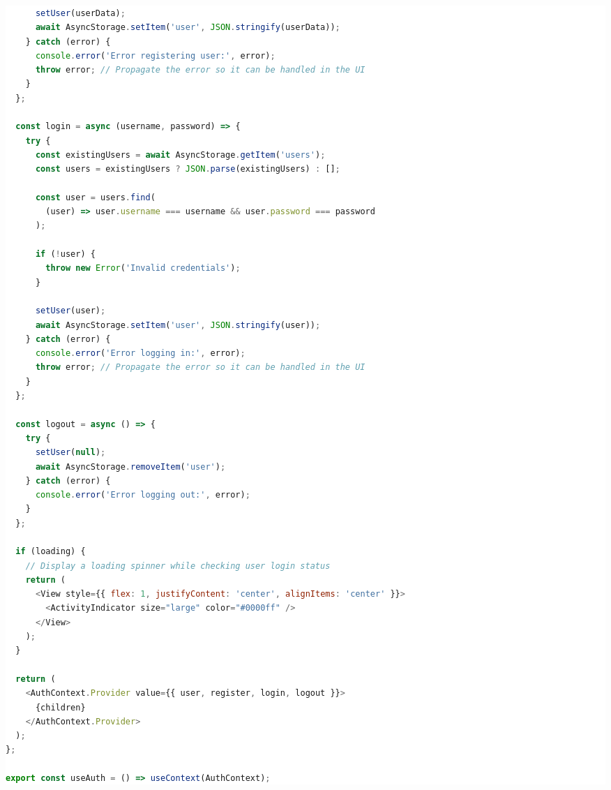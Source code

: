 ```javascript
      setUser(userData);
      await AsyncStorage.setItem('user', JSON.stringify(userData));
    } catch (error) {
      console.error('Error registering user:', error);
      throw error; // Propagate the error so it can be handled in the UI
    }
  };

  const login = async (username, password) => {
    try {
      const existingUsers = await AsyncStorage.getItem('users');
      const users = existingUsers ? JSON.parse(existingUsers) : [];

      const user = users.find(
        (user) => user.username === username && user.password === password
      );

      if (!user) {
        throw new Error('Invalid credentials');
      }

      setUser(user);
      await AsyncStorage.setItem('user', JSON.stringify(user));
    } catch (error) {
      console.error('Error logging in:', error);
      throw error; // Propagate the error so it can be handled in the UI
    }
  };

  const logout = async () => {
    try {
      setUser(null);
      await AsyncStorage.removeItem('user');
    } catch (error) {
      console.error('Error logging out:', error);
    }
  };

  if (loading) {
    // Display a loading spinner while checking user login status
    return (
      <View style={{ flex: 1, justifyContent: 'center', alignItems: 'center' }}>
        <ActivityIndicator size="large" color="#0000ff" />
      </View>
    );
  }

  return (
    <AuthContext.Provider value={{ user, register, login, logout }}>
      {children}
    </AuthContext.Provider>
  );
};

export const useAuth = () => useContext(AuthContext);
```
